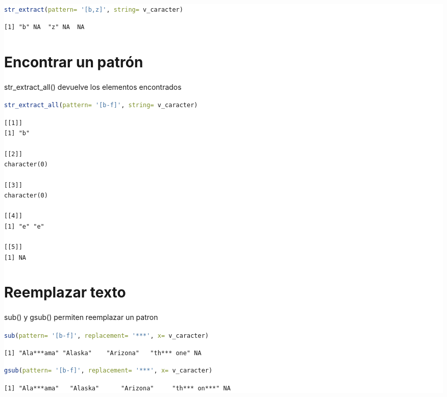 ```r
str_extract(pattern= '[b,z]', string= v_caracter)
```

```
[1] "b" NA  "z" NA  NA 
```



Encontrar un patrón
========================================================

str_extract_all() devuelve los elementos encontrados


```r
str_extract_all(pattern= '[b-f]', string= v_caracter)
```

```
[[1]]
[1] "b"

[[2]]
character(0)

[[3]]
character(0)

[[4]]
[1] "e" "e"

[[5]]
[1] NA
```



Reemplazar texto
========================================================

sub() y gsub() permiten reemplazar un patron


```r
sub(pattern= '[b-f]', replacement= '***', x= v_caracter)
```

```
[1] "Ala***ama" "Alaska"    "Arizona"   "th*** one" NA         
```

```r
gsub(pattern= '[b-f]', replacement= '***', x= v_caracter)
```

```
[1] "Ala***ama"   "Alaska"      "Arizona"     "th*** on***" NA           
```


